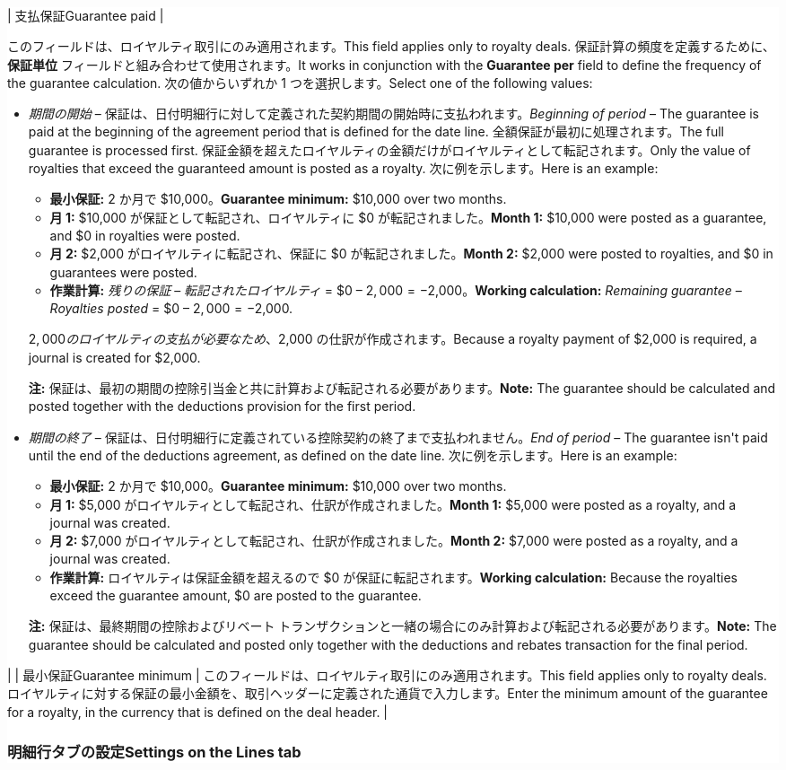 | <span data-ttu-id="04f09-360">支払保証</span><span class="sxs-lookup"><span data-stu-id="04f09-360">Guarantee paid</span></span> | <p><span data-ttu-id="04f09-361">このフィールドは、ロイヤルティ取引にのみ適用されます。</span><span class="sxs-lookup"><span data-stu-id="04f09-361">This field applies only to royalty deals.</span></span> <span data-ttu-id="04f09-362">保証計算の頻度を定義するために、**保証単位** フィールドと組み合わせて使用されます。</span><span class="sxs-lookup"><span data-stu-id="04f09-362">It works in conjunction with the **Guarantee per** field to define the frequency of the guarantee calculation.</span></span> <span data-ttu-id="04f09-363">次の値からいずれか 1 つを選択します。</span><span class="sxs-lookup"><span data-stu-id="04f09-363">Select one of the following values:</span></span></p><ul><li><p><span data-ttu-id="04f09-364">*期間の開始* – 保証は、日付明細行に対して定義された契約期間の開始時に支払われます。</span><span class="sxs-lookup"><span data-stu-id="04f09-364">*Beginning of period* – The guarantee is paid at the beginning of the agreement period that is defined for the date line.</span></span> <span data-ttu-id="04f09-365">全額保証が最初に処理されます。</span><span class="sxs-lookup"><span data-stu-id="04f09-365">The full guarantee is processed first.</span></span> <span data-ttu-id="04f09-366">保証金額を超えたロイヤルティの金額だけがロイヤルティとして転記されます。</span><span class="sxs-lookup"><span data-stu-id="04f09-366">Only the value of royalties that exceed the guaranteed amount is posted as a royalty.</span></span> <span data-ttu-id="04f09-367">次に例を示します。</span><span class="sxs-lookup"><span data-stu-id="04f09-367">Here is an example:</span></span></p><ul><li><span data-ttu-id="04f09-368">**最小保証:** 2 か月で $10,000。</span><span class="sxs-lookup"><span data-stu-id="04f09-368">**Guarantee minimum:** $10,000 over two months.</span></span></li><li><span data-ttu-id="04f09-369">**月 1:** $10,000 が保証として転記され、ロイヤルティに $0 が転記されました。</span><span class="sxs-lookup"><span data-stu-id="04f09-369">**Month 1:** $10,000 were posted as a guarantee, and $0 in royalties were posted.</span></span></li><li><span data-ttu-id="04f09-370">**月 2:** $2,000 がロイヤルティに転記され、保証に $0 が転記されました。</span><span class="sxs-lookup"><span data-stu-id="04f09-370">**Month 2:** $2,000 were posted to royalties, and $0 in guarantees were posted.</span></span></li><li><span data-ttu-id="04f09-371">**作業計算:** *残りの保証* – *転記されたロイヤルティ* = $0 – $2,000 = -$2,000。</span><span class="sxs-lookup"><span data-stu-id="04f09-371">**Working calculation:** *Remaining guarantee* – *Royalties posted* = $0 – $2,000 = -$2,000.</span></span></li></ul><p><span data-ttu-id="04f09-372">$2,000 のロイヤルティの支払が必要なため、$2,000 の仕訳が作成されます。</span><span class="sxs-lookup"><span data-stu-id="04f09-372">Because a royalty payment of $2,000 is required, a journal is created for $2,000.</span></span></p><p><span data-ttu-id="04f09-373">**注:** 保証は、最初の期間の控除引当金と共に計算および転記される必要があります。</span><span class="sxs-lookup"><span data-stu-id="04f09-373">**Note:** The guarantee should be calculated and posted together with the deductions provision for the first period.</span></span></p></li><li><p><span data-ttu-id="04f09-374">*期間の終了* – 保証は、日付明細行に定義されている控除契約の終了まで支払われません。</span><span class="sxs-lookup"><span data-stu-id="04f09-374">*End of period* – The guarantee isn't paid until the end of the deductions agreement, as defined on the date line.</span></span> <span data-ttu-id="04f09-375">次に例を示します。</span><span class="sxs-lookup"><span data-stu-id="04f09-375">Here is an example:</span></span></p><ul><li><span data-ttu-id="04f09-376">**最小保証:** 2 か月で $10,000。</span><span class="sxs-lookup"><span data-stu-id="04f09-376">**Guarantee minimum:** $10,000 over two months.</span></span></li><li><span data-ttu-id="04f09-377">**月 1:** $5,000 がロイヤルティとして転記され、仕訳が作成されました。</span><span class="sxs-lookup"><span data-stu-id="04f09-377">**Month 1:** $5,000 were posted as a royalty, and a journal was created.</span></span></li><li><span data-ttu-id="04f09-378">**月 2:** $7,000 がロイヤルティとして転記され、仕訳が作成されました。</span><span class="sxs-lookup"><span data-stu-id="04f09-378">**Month 2:** $7,000 were posted as a royalty, and a journal was created.</span></span></li><li><span data-ttu-id="04f09-379">**作業計算:** ロイヤルティは保証金額を超えるので $0 が保証に転記されます。</span><span class="sxs-lookup"><span data-stu-id="04f09-379">**Working calculation:** Because the royalties exceed the guarantee amount, $0 are posted to the guarantee.</span></span></li></ul><p><span data-ttu-id="04f09-380">**注:** 保証は、最終期間の控除およびリベート トランザクションと一緒の場合にのみ計算および転記される必要があります。</span><span class="sxs-lookup"><span data-stu-id="04f09-380">**Note:** The guarantee should be calculated and posted only together with the deductions and rebates transaction for the final period.</span></span></p></li></ul> |
| <span data-ttu-id="04f09-381">最小保証</span><span class="sxs-lookup"><span data-stu-id="04f09-381">Guarantee minimum</span></span> | <span data-ttu-id="04f09-382">このフィールドは、ロイヤルティ取引にのみ適用されます。</span><span class="sxs-lookup"><span data-stu-id="04f09-382">This field applies only to royalty deals.</span></span> <span data-ttu-id="04f09-383">ロイヤルティに対する保証の最小金額を、取引ヘッダーに定義された通貨で入力します。</span><span class="sxs-lookup"><span data-stu-id="04f09-383">Enter the minimum amount of the guarantee for a royalty, in the currency that is defined on the deal header.</span></span> |

### <a name="settings-on-the-lines-tab"></a><span data-ttu-id="04f09-384">明細行タブの設定</span><span class="sxs-lookup"><span data-stu-id="04f09-384">Settings on the Lines tab</span></span>

